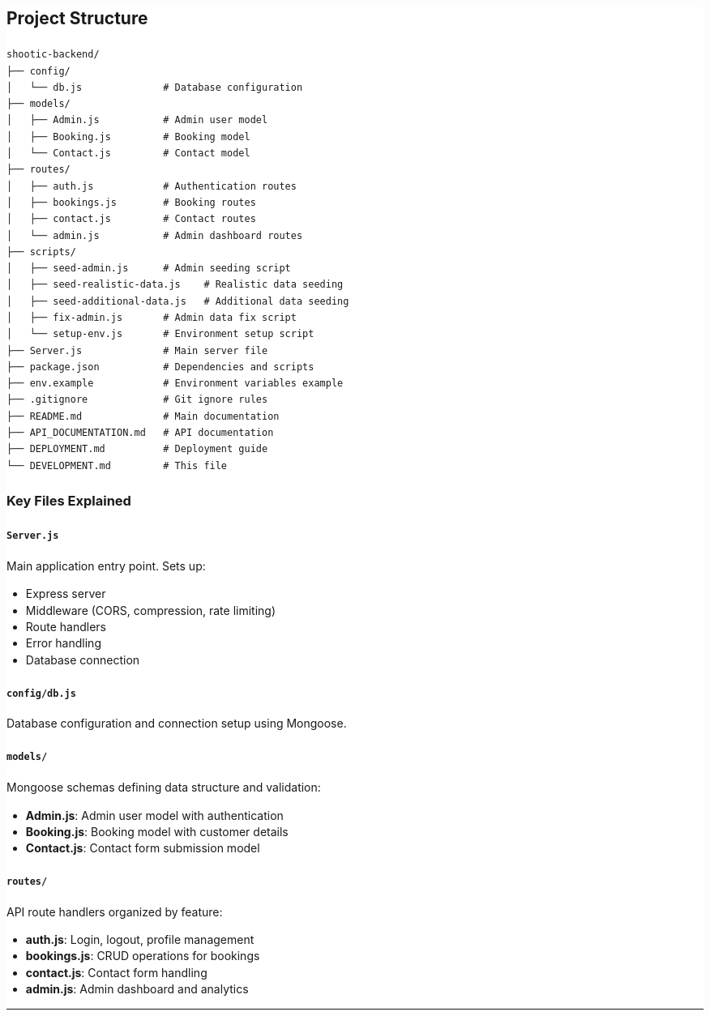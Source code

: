 
## Project Structure

```
shootic-backend/
├── config/
│   └── db.js              # Database configuration
├── models/
│   ├── Admin.js           # Admin user model
│   ├── Booking.js         # Booking model
│   └── Contact.js         # Contact model
├── routes/
│   ├── auth.js            # Authentication routes
│   ├── bookings.js        # Booking routes
│   ├── contact.js         # Contact routes
│   └── admin.js           # Admin dashboard routes
├── scripts/
│   ├── seed-admin.js      # Admin seeding script
│   ├── seed-realistic-data.js    # Realistic data seeding
│   ├── seed-additional-data.js   # Additional data seeding
│   ├── fix-admin.js       # Admin data fix script
│   └── setup-env.js       # Environment setup script
├── Server.js              # Main server file
├── package.json           # Dependencies and scripts
├── env.example            # Environment variables example
├── .gitignore             # Git ignore rules
├── README.md              # Main documentation
├── API_DOCUMENTATION.md   # API documentation
├── DEPLOYMENT.md          # Deployment guide
└── DEVELOPMENT.md         # This file
```

### Key Files Explained

#### `Server.js`
Main application entry point. Sets up:
- Express server
- Middleware (CORS, compression, rate limiting)
- Route handlers
- Error handling
- Database connection

#### `config/db.js`
Database configuration and connection setup using Mongoose.

#### `models/`
Mongoose schemas defining data structure and validation:
- **Admin.js**: Admin user model with authentication
- **Booking.js**: Booking model with customer details
- **Contact.js**: Contact form submission model

#### `routes/`
API route handlers organized by feature:
- **auth.js**: Login, logout, profile management
- **bookings.js**: CRUD operations for bookings
- **contact.js**: Contact form handling
- **admin.js**: Admin dashboard and analytics

---
